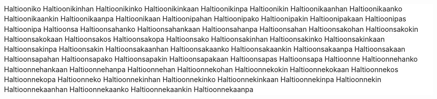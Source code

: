 Haltiooniko
Haltioonikinhan
Haltioonikinko
Haltioonikinkaan
Haltioonikinpa
Haltioonikin
Haltioonikaanhan
Haltioonikaanko
Haltioonikaankin
Haltioonikaanpa
Haltioonikaan
Haltioonipahan
Haltioonipako
Haltioonipakin
Haltioonipakaan
Haltioonipas
Haltioonipa
Haltioonsa
Haltioonsahanko
Haltioonsahankaan
Haltioonsahanpa
Haltioonsahan
Haltioonsakohan
Haltioonsakokin
Haltioonsakokaan
Haltioonsakos
Haltioonsakopa
Haltioonsako
Haltioonsakinhan
Haltioonsakinko
Haltioonsakinkaan
Haltioonsakinpa
Haltioonsakin
Haltioonsakaanhan
Haltioonsakaanko
Haltioonsakaankin
Haltioonsakaanpa
Haltioonsakaan
Haltioonsapahan
Haltioonsapako
Haltioonsapakin
Haltioonsapakaan
Haltioonsapas
Haltioonsapa
Haltioonne
Haltioonnehanko
Haltioonnehankaan
Haltioonnehanpa
Haltioonnehan
Haltioonnekohan
Haltioonnekokin
Haltioonnekokaan
Haltioonnekos
Haltioonnekopa
Haltioonneko
Haltioonnekinhan
Haltioonnekinko
Haltioonnekinkaan
Haltioonnekinpa
Haltioonnekin
Haltioonnekaanhan
Haltioonnekaanko
Haltioonnekaankin
Haltioonnekaanpa